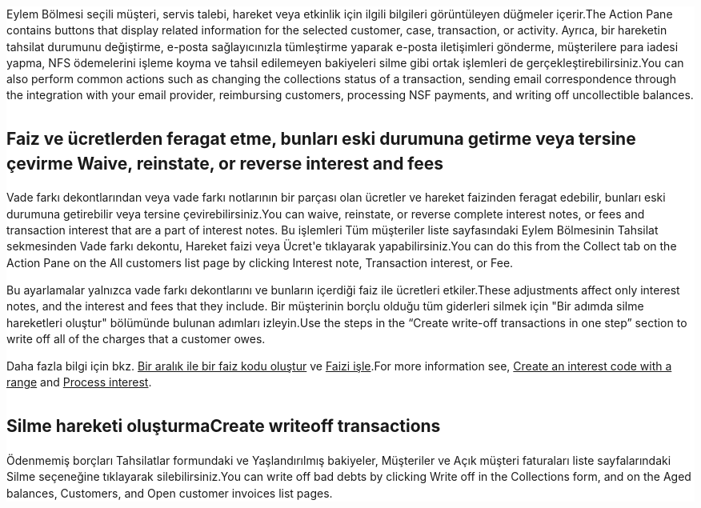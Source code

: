 <span data-ttu-id="18855-171">Eylem Bölmesi seçili müşteri, servis talebi, hareket veya etkinlik için ilgili bilgileri görüntüleyen düğmeler içerir.</span><span class="sxs-lookup"><span data-stu-id="18855-171">The Action Pane contains buttons that display related information for the selected customer, case, transaction, or activity.</span></span> <span data-ttu-id="18855-172">Ayrıca, bir hareketin tahsilat durumunu değiştirme, e-posta sağlayıcınızla tümleştirme yaparak e-posta iletişimleri gönderme, müşterilere para iadesi yapma, NFS ödemelerini işleme koyma ve tahsil edilemeyen bakiyeleri silme gibi ortak işlemleri de gerçekleştirebilirsiniz.</span><span class="sxs-lookup"><span data-stu-id="18855-172">You can also perform common actions such as changing the collections status of a transaction, sending email correspondence through the integration with your email provider, reimbursing customers, processing NSF payments, and writing off uncollectible balances.</span></span>

## <a name="waive-reinstate-or-reverse-interest-and-fees"></a><span data-ttu-id="18855-173"> Faiz ve ücretlerden feragat etme, bunları eski durumuna getirme veya tersine çevirme </span><span class="sxs-lookup"><span data-stu-id="18855-173">Waive, reinstate, or reverse interest and fees</span></span>
<span data-ttu-id="18855-174">Vade farkı dekontlarından veya vade farkı notlarının bir parçası olan ücretler ve hareket faizinden feragat edebilir, bunları eski durumuna getirebilir veya tersine çevirebilirsiniz.</span><span class="sxs-lookup"><span data-stu-id="18855-174">You can waive, reinstate, or reverse complete interest notes, or fees and transaction interest that are a part of interest notes.</span></span> <span data-ttu-id="18855-175">Bu işlemleri Tüm müşteriler liste sayfasındaki Eylem Bölmesinin Tahsilat sekmesinden Vade farkı dekontu, Hareket faizi veya Ücret'e tıklayarak yapabilirsiniz.</span><span class="sxs-lookup"><span data-stu-id="18855-175">You can do this from the Collect tab on the Action Pane on the All customers list page by clicking Interest note, Transaction interest, or Fee.</span></span> 

<span data-ttu-id="18855-176">Bu ayarlamalar yalnızca vade farkı dekontlarını ve bunların içerdiği faiz ile ücretleri etkiler.</span><span class="sxs-lookup"><span data-stu-id="18855-176">These adjustments affect only interest notes, and the interest and fees that they include.</span></span> <span data-ttu-id="18855-177">Bir müşterinin borçlu olduğu tüm giderleri silmek için "Bir adımda silme hareketleri oluştur" bölümünde bulunan adımları izleyin.</span><span class="sxs-lookup"><span data-stu-id="18855-177">Use the steps in the “Create write-off transactions in one step” section to write off all of the charges that a customer owes.</span></span>

<span data-ttu-id="18855-178">Daha fazla bilgi için bkz. [Bir aralık ile bir faiz kodu oluştur](tasks/create-interest-code-range.md) ve [Faizi işle](tasks/process-interest.md).</span><span class="sxs-lookup"><span data-stu-id="18855-178">For more information see, [Create an interest code with a range](tasks/create-interest-code-range.md) and [Process interest](tasks/process-interest.md).</span></span> 

## <a name="create-writeoff-transactions"></a><span data-ttu-id="18855-179">Silme hareketi oluşturma</span><span class="sxs-lookup"><span data-stu-id="18855-179">Create writeoff transactions</span></span>
<span data-ttu-id="18855-180">Ödenmemiş borçları Tahsilatlar formundaki ve Yaşlandırılmış bakiyeler, Müşteriler ve Açık müşteri faturaları liste sayfalarındaki Silme seçeneğine tıklayarak silebilirsiniz.</span><span class="sxs-lookup"><span data-stu-id="18855-180">You can write off bad debts by clicking Write off in the Collections form, and on the Aged balances, Customers, and Open customer invoices list pages.</span></span> 
